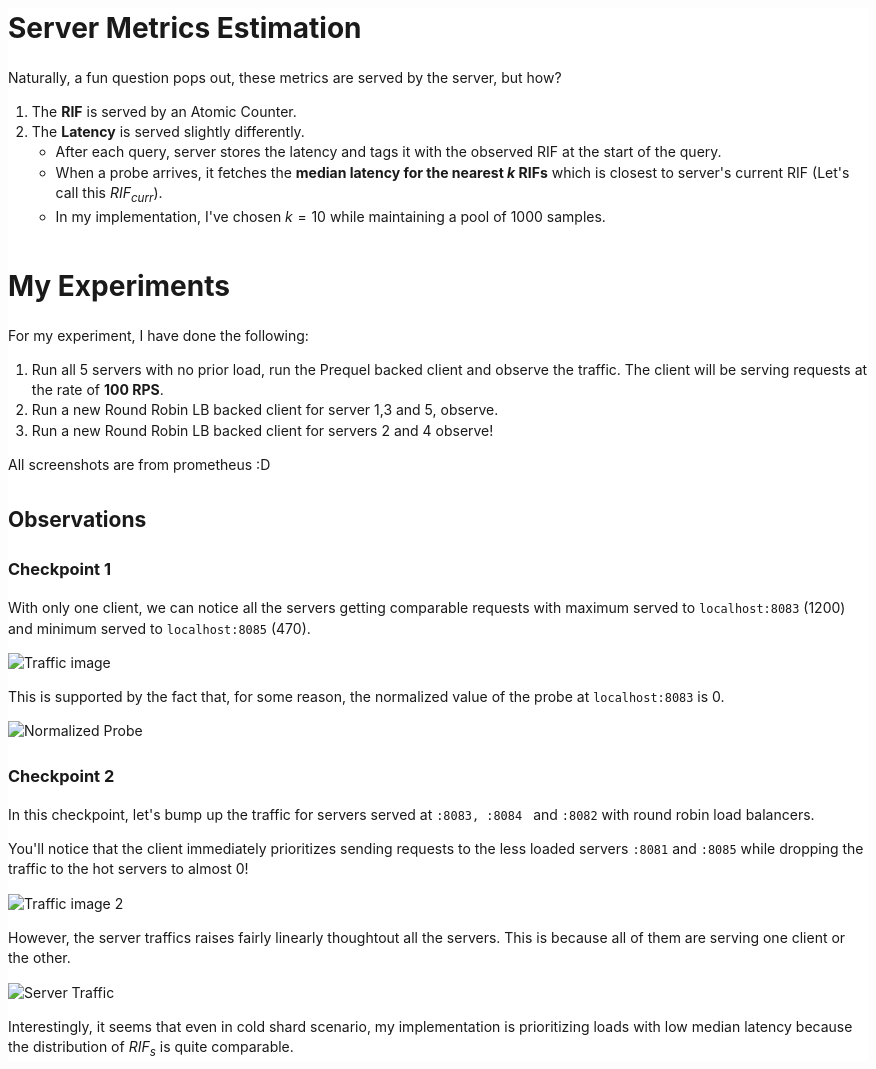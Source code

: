 
# Server Metrics Estimation
Naturally, a fun question pops out, these metrics are served by the server, but how? 
1. The **RIF** is served by an Atomic Counter.
2. The **Latency** is served slightly differently.
    - After each query, server stores the latency and tags it with the observed RIF at the start of the query.
    - When a probe arrives, it fetches the **median latency for the nearest $k$ RIFs** which is closest to server's current RIF (Let's call this $RIF_{curr}$).
    - In my implementation, I've chosen $k = 10$ while maintaining a pool of $1000$ samples.

# My Experiments

For my experiment, I have done the following:
1. Run all 5 servers with no prior load, run the Prequel backed client and observe the traffic. The client will be serving requests at the rate of **100 RPS**.
2. Run a new Round Robin LB backed client for server 1,3 and 5, observe.
3. Run a new Round Robin LB backed client for servers 2 and 4 observe!

All screenshots are from prometheus :D 

## Observations

### Checkpoint 1

With only one client, we can notice all the servers getting comparable requests with maximum served to `localhost:8083` ($1200$) and minimum served to `localhost:8085` ($470$).

![Traffic image]({{site.baseurl}}/assets/images/posts/2024-12-25-go-prequel-load-balancer/traffic-1.png)

This is supported by the fact that, for some reason, the normalized value of the probe at `localhost:8083` is 0.

![Normalized Probe]({{site.baseurl}}/assets/images/posts/2024-12-25-go-prequel-load-balancer/probe-1.png)

### Checkpoint 2
In this checkpoint, let's bump up the traffic for servers served at `:8083, :8084 ` and `:8082` with round robin load balancers.

You'll notice that the client immediately prioritizes sending requests to the less loaded servers `:8081` and `:8085` while dropping the traffic to the hot servers to almost 0!

![Traffic image 2]({{site.baseurl}}/assets/images/posts/2024-12-25-go-prequel-load-balancer/traffic-2.png)

However, the server traffics raises fairly linearly thoughtout all the servers. This is because all of them are serving one client or the other.

![Server Traffic]({{site.baseurl}}/assets/images/posts/2024-12-25-go-prequel-load-balancer/server-traffic-2.png)

Interestingly, it seems that even in cold shard scenario, my implementation is prioritizing loads with low median latency because the distribution of $RIF_s$ is quite comparable.
